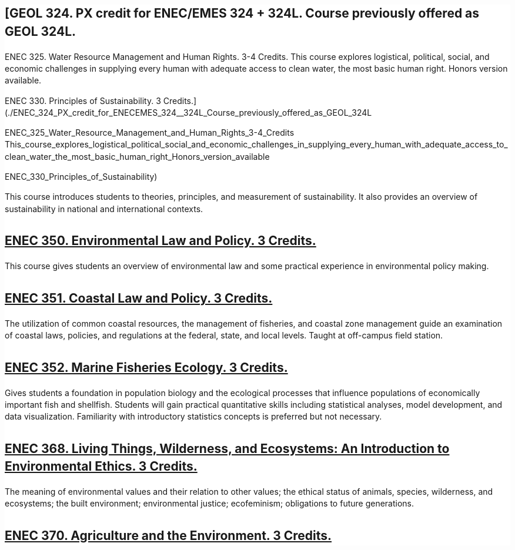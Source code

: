 ## [GEOL 324. PX credit for ENEC/EMES 324 + 324L. Course previously offered as GEOL 324L.

ENEC 325. Water Resource Management and Human Rights. 3-4 Credits.
This course explores logistical, political, social, and economic challenges in supplying every human with adequate access to clean water, the most basic human right. Honors version available.

ENEC 330. Principles of Sustainability. 3 Credits.](./ENEC_324_PX_credit_for_ENECEMES_324__324L_Course_previously_offered_as_GEOL_324L

ENEC_325_Water_Resource_Management_and_Human_Rights_3-4_Credits
This_course_explores_logistical_political_social_and_economic_challenges_in_supplying_every_human_with_adequate_access_to_clean_water_the_most_basic_human_right_Honors_version_available

ENEC_330_Principles_of_Sustainability)

This course introduces students to theories, principles, and measurement of sustainability. It also provides an overview of sustainability in national and international contexts.

## [ENEC 350. Environmental Law and Policy. 3 Credits.](./ENEC_350_Environmental_Law_and_Policy)

This course gives students an overview of environmental law and some practical experience in environmental policy making.

## [ENEC 351. Coastal Law and Policy. 3 Credits.](./ENEC_351_Coastal_Law_and_Policy)

The utilization of common coastal resources, the management of fisheries, and coastal zone management guide an examination of coastal laws, policies, and regulations at the federal, state, and local levels. Taught at off-campus field station.

## [ENEC 352. Marine Fisheries Ecology. 3 Credits.](./ENEC_352_Marine_Fisheries_Ecology)

Gives students a foundation in population biology and the ecological processes that influence populations of economically important fish and shellfish. Students will gain practical quantitative skills including statistical analyses, model development, and data visualization. Familiarity with introductory statistics concepts is preferred but not necessary.

## [ENEC 368. Living Things, Wilderness, and Ecosystems: An Introduction to Environmental Ethics. 3 Credits.](./ENEC_368_Living_Things_Wilderness_and_Ecosystems_An_Introduction_to_Environmental_Ethics)

The meaning of environmental values and their relation to other values; the ethical status of animals, species, wilderness, and ecosystems; the built environment; environmental justice; ecofeminism; obligations to future generations.

## [ENEC 370. Agriculture and the Environment. 3 Credits.](./ENEC_370_Agriculture_and_the_Environment)
